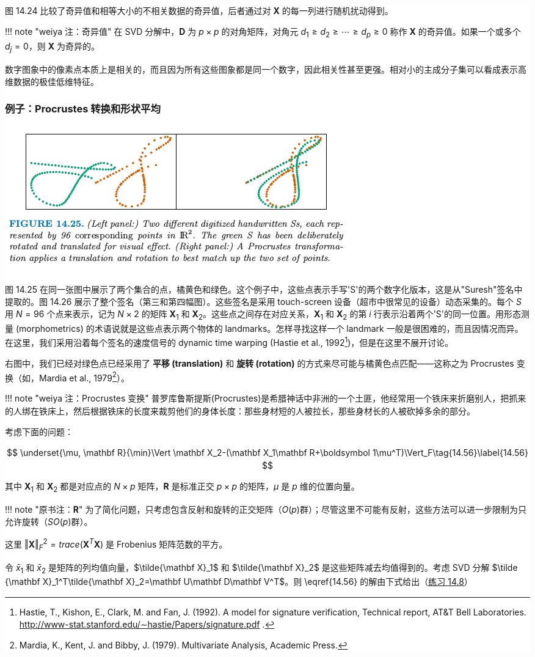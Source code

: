 图 14.24 比较了奇异值和相等大小的不相关数据的奇异值，后者通过对 $\mathbf X$ 的每一列进行随机扰动得到。

!!! note "weiya 注：奇异值"
    在 SVD 分解中，$\mathbf{D}$ 为 $p\times p$ 的对角矩阵，对角元 $d_1\ge d_2 \ge \cdots \ge d_p \ge 0$ 称作 $\mathbf{X}$ 的奇异值。如果一个或多个 $d_j=0$，则 $\mathbf{X}$ 为奇异的。

数字图象中的像素点本质上是相关的，而且因为所有这些图象都是同一个数字，因此相关性甚至更强。相对小的主成分子集可以看成表示高维数据的极佳低维特征。

### 例子：Procrustes 转换和形状平均

![](../img/14/fig14.25.png)

图 14.25 在同一张图中展示了两个集合的点，橘黄色和绿色。这个例子中，这些点表示手写'S'的两个数字化版本，这是从"Suresh"签名中提取的。图 14.26 展示了整个签名（第三和第四幅图）。这些签名是采用 touch-screen 设备（超市中很常见的设备）动态采集的。每个 $S$ 用 $N=96$ 个点来表示，记为 $N\times 2$ 的矩阵 $\mathbf X_1$ 和 $\mathbf X_2$。这些点之间存在对应关系，$\mathbf X_1$ 和 $\mathbf X_2$ 的第 $i$ 行表示沿着两个'S'的同一位置。用形态测量 (morphometrics) 的术语说就是这些点表示两个物体的 landmarks。怎样寻找这样一个 landmark 一般是很困难的，而且因情况而异。在这里，我们采用沿着每个签名的速度信号的 dynamic time warping (Hastie et al., 1992[^2])，但是在这里不展开讨论。

右图中，我们已经对绿色点已经采用了 **平移 (translation)** 和 **旋转 (rotation)** 的方式来尽可能与橘黄色点匹配——这称之为 Procrustes 变换（如，Mardia et al., 1979[^3]）。

!!! note "weiya 注：Procrustes 变换"
    普罗库鲁斯提斯(Procrustes)是希腊神话中非洲的一个土匪，他经常用一个铁床来折磨别人，把抓来的人绑在铁床上，然后根据铁床的长度来裁剪他们的身体长度：那些身材短的人被拉长，那些身材长的人被砍掉多余的部分。

考虑下面的问题：

$$
\underset{\mu, \mathbf R}{\min}\Vert \mathbf X_2-(\mathbf X_1\mathbf R+\boldsymbol 1\mu^T)\Vert_F\tag{14.56}\label{14.56}
$$

其中 $\mathbf X_1$ 和 $\mathbf X_2$ 都是对应点的 $N\times p$ 矩阵，$\mathbf R$ 是标准正交 $p\times p$ 的矩阵，$\mu$ 是 $p$ 维的位置向量。

!!! note "原书注：$\mathbf R$"
    为了简化问题，只考虑包含反射和旋转的正交矩阵（$O(p)$群）；尽管这里不可能有反射，这些方法可以进一步限制为只允许旋转（$SO(p)$群）。

这里 $\Vert \mathbf X\Vert_F^2=trace(\mathbf X^T\mathbf X)$ 是 Frobenius 矩阵范数的平方。

令 $\bar x_1$ 和 $\bar x_2$ 是矩阵的列均值向量，$\tilde{\mathbf X}_1$ 和 $\tilde{\mathbf X}_2$ 是这些矩阵减去均值得到的。考虑 SVD 分解 $\tilde {\mathbf X}_1^T\tilde{\mathbf X}_2=\mathbf U\mathbf D\mathbf V^T$。则 \eqref{14.56} 的解由下式给出（[练习 14.8](https://github.com/szcf-weiya/ESL-CN/issues/46)）


[^1]: Golub, G. and Van Loan, C. (1983). Matrix Computations, Johns Hopkins University Press, Baltimore.
[^2]: Hastie, T., Kishon, E., Clark, M. and Fan, J. (1992). A model for signature verification, Technical report, AT&T Bell Laboratories. http://www-stat.stanford.edu/∼hastie/Papers/signature.pdf .
[^3]: Mardia, K., Kent, J. and Bibby, J. (1979). Multivariate Analysis, Academic Press.
[^4]: Duchamp, T. and Stuetzle, W. (1996). Extremal properties of principal curves in the plane, Annals of Statistics 24: 1511–1520.
[^5]: Sch¨olkopf, B., Smola, A. and M¨uller, K.-R. (1999). Kernel principal component analysis, in B. Sch¨olkopf, C. Burges and A. Smola (eds), Advances in Kernel Methods—Support Vector Learning, MIT Press, Cambridge, MA, USA, pp. 327–352.
[^6]: Joliffe, I. T., Trendafilov, N. T. and Uddin, M. (2003). A modified principal component technique based on the lasso, Journal of Computational and Graphical Statistics 12: 531–547.
[^7]: Zou, H., Hastie, T. and Tibshirani, R. (2006). Sparse principal component analysis, Journal of Computational and Graphical Statistics 15(2): 265–28.